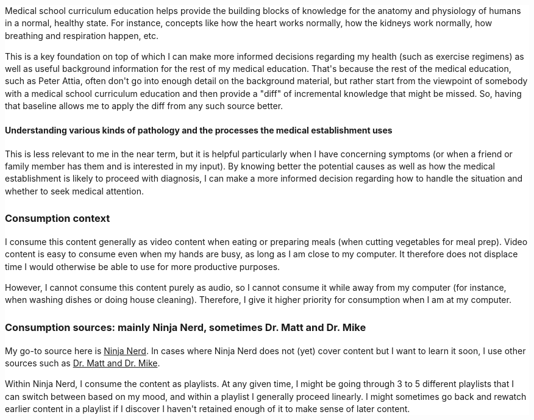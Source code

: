 Medical school curriculum education helps provide the building blocks
of knowledge for the anatomy and physiology of humans in a normal,
healthy state. For instance, concepts like how the heart works
normally, how the kidneys work normally, how breathing and respiration
happen, etc.

This is a key foundation on top of which I can make more informed
decisions regarding my health (such as exercise regimens) as well as
useful background information for the rest of my medical
education. That's because the rest of the medical education, such as
Peter Attia, often don't go into enough detail on the background
material, but rather start from the viewpoint of somebody with a
medical school curriculum education and then provide a "diff" of
incremental knowledge that might be missed. So, having that baseline
allows me to apply the diff from any such source better.

#### Understanding various kinds of pathology and the processes the medical establishment uses

This is less relevant to me in the near term, but it is helpful
particularly when I have concerning symptoms (or when a friend or
family member has them and is interested in my input). By knowing
better the potential causes as well as how the medical establishment
is likely to proceed with diagnosis, I can make a more informed
decision regarding how to handle the situation and whether to seek
medical attention.

### Consumption context

I consume this content generally as video content when eating or
preparing meals (when cutting vegetables for meal prep). Video content
is easy to consume even when my hands are busy, as long as I am close
to my computer. It therefore does not displace time I would otherwise
be able to use for more productive purposes.

However, I cannot consume this content purely as audio, so I cannot
consume it while away from my computer (for instance, when washing
dishes or doing house cleaning). Therefore, I give it higher priority
for consumption when I am at my computer.

### Consumption sources: mainly Ninja Nerd, sometimes Dr. Matt and Dr. Mike

My go-to source here is [Ninja
Nerd](https://www.youtube.com/@NinjaNerdOfficial). In cases where
Ninja Nerd does not (yet) cover content but I want to learn it soon, I
use other sources such as [Dr. Matt and
Dr. Mike](https://www.youtube.com/@DrMattDrMike).

Within Ninja Nerd, I consume the content as playlists. At any given
time, I might be going through 3 to 5 different playlists that I can
switch between based on my mood, and within a playlist I generally
proceed linearly. I might sometimes go back and rewatch earlier
content in a playlist if I discover I haven't retained enough of it to
make sense of later content.
